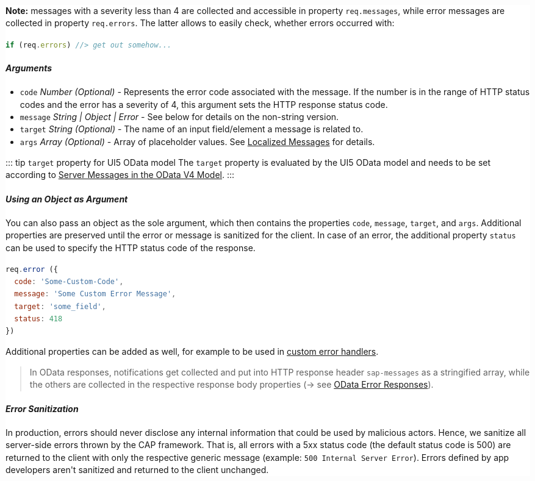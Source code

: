 **Note:** messages with a severity less than 4 are collected and accessible in property `req.messages`, while error messages are collected in property `req.errors`. The latter allows to easily check, whether errors occurred with:

```js
if (req.errors) //> get out somehow...
```


####  <i>  Arguments </i>

- `code` _Number (Optional)_ - Represents the error code associated with the message. If the number is in the range of HTTP status codes and the error has a severity of 4, this argument sets the HTTP response status code.
- `message` _String \| Object \| Error_ - See below for details on the non-string version.
- `target` _String (Optional)_ - The name of an input field/element a message is related to.
- `args` _Array (Optional)_ - Array of placeholder values. See [Localized Messages](cds-i18n) for details.

::: tip `target` property for UI5 OData model
The `target` property is evaluated by the UI5 OData model and needs to be set according to [Server Messages in the OData V4 Model](https://ui5.sap.com/#/topic/fbe1cb5613cf4a40a841750bf813238e).
:::


####  <i>  Using an Object as Argument </i>

You can also pass an object as the sole argument, which then contains the properties `code`, `message`, `target`, and `args`. Additional properties are preserved until the error or message is sanitized for the client. In case of an error, the additional property `status` can be used to specify the HTTP status code of the response.

```js
req.error ({
  code: 'Some-Custom-Code',
  message: 'Some Custom Error Message',
  target: 'some_field',
  status: 418
})
```

Additional properties can be added as well, for example to be used in [custom error handlers](core-services#srv-on-error).

> In OData responses, notifications get collected and put into HTTP response header `sap-messages` as a stringified array, while the others are collected in the respective response body properties (&rarr; see [OData Error Responses](https://docs.oasis-open.org/odata/odata-json-format/v4.0/os/odata-json-format-v4.0-os.html#_Toc372793091)).

####  <i>  Error Sanitization </i>

In production, errors should never disclose any internal information that could be used by malicious actors. Hence, we sanitize all server-side errors thrown by the CAP framework. That is, all errors with a 5xx status code (the default status code is 500) are returned to the client with only the respective generic message (example: `500 Internal Server Error`). Errors defined by app developers aren't sanitized and returned to the client unchanged.
